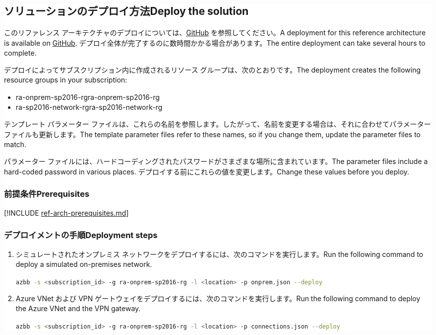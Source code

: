 ## <a name="deploy-the-solution"></a><span data-ttu-id="b2e9e-274">ソリューションのデプロイ方法</span><span class="sxs-lookup"><span data-stu-id="b2e9e-274">Deploy the solution</span></span>

<span data-ttu-id="b2e9e-275">このリファレンス アーキテクチャのデプロイについては、[GitHub][github] を参照してください。</span><span class="sxs-lookup"><span data-stu-id="b2e9e-275">A deployment for this reference architecture is available on [GitHub][github].</span></span> <span data-ttu-id="b2e9e-276">デプロイ全体が完了するのに数時間かかる場合があります。</span><span class="sxs-lookup"><span data-stu-id="b2e9e-276">The entire deployment can take several hours to complete.</span></span>

<span data-ttu-id="b2e9e-277">デプロイによってサブスクリプション内に作成されるリソース グループは、次のとおりです。</span><span class="sxs-lookup"><span data-stu-id="b2e9e-277">The deployment creates the following resource groups in your subscription:</span></span>

- <span data-ttu-id="b2e9e-278">ra-onprem-sp2016-rg</span><span class="sxs-lookup"><span data-stu-id="b2e9e-278">ra-onprem-sp2016-rg</span></span>
- <span data-ttu-id="b2e9e-279">ra-sp2016-network-rg</span><span class="sxs-lookup"><span data-stu-id="b2e9e-279">ra-sp2016-network-rg</span></span>

<span data-ttu-id="b2e9e-280">テンプレート パラメーター ファイルは、これらの名前を参照します。したがって、名前を変更する場合は、それに合わせてパラメーター ファイルも更新します。</span><span class="sxs-lookup"><span data-stu-id="b2e9e-280">The template parameter files refer to these names, so if you change them, update the parameter files to match.</span></span>

<span data-ttu-id="b2e9e-281">パラメーター ファイルには、ハードコーディングされたパスワードがさまざまな場所に含まれています。</span><span class="sxs-lookup"><span data-stu-id="b2e9e-281">The parameter files include a hard-coded password in various places.</span></span> <span data-ttu-id="b2e9e-282">デプロイする前にこれらの値を変更します。</span><span class="sxs-lookup"><span data-stu-id="b2e9e-282">Change these values before you deploy.</span></span>

### <a name="prerequisites"></a><span data-ttu-id="b2e9e-283">前提条件</span><span class="sxs-lookup"><span data-stu-id="b2e9e-283">Prerequisites</span></span>

[!INCLUDE [ref-arch-prerequisites.md](../../../includes/ref-arch-prerequisites.md)]

### <a name="deployment-steps"></a><span data-ttu-id="b2e9e-284">デプロイメントの手順</span><span class="sxs-lookup"><span data-stu-id="b2e9e-284">Deployment steps</span></span>

1. <span data-ttu-id="b2e9e-285">シミュレートされたオンプレミス ネットワークをデプロイするには、次のコマンドを実行します。</span><span class="sxs-lookup"><span data-stu-id="b2e9e-285">Run the following command to deploy a simulated on-premises network.</span></span>

    ```bash
    azbb -s <subscription_id> -g ra-onprem-sp2016-rg -l <location> -p onprem.json --deploy
    ```

2. <span data-ttu-id="b2e9e-286">Azure VNet および VPN ゲートウェイをデプロイするには、次のコマンドを実行します。</span><span class="sxs-lookup"><span data-stu-id="b2e9e-286">Run the following command to deploy the Azure VNet and the VPN gateway.</span></span>

    ```bash
    azbb -s <subscription_id> -g ra-onprem-sp2016-rg -l <location> -p connections.json --deploy
    ```


[availability-set]: /azure/virtual-machines/windows/manage-availability
[azure-portal]: https://portal.azure.com
[azure-ps]: /powershell/azure/overview
[azure-pricing]: https://azure.microsoft.com/pricing/calculator/
[bastion-host]: https://en.wikipedia.org/wiki/Bastion_host
[create-availability-group]: /SharePoint/administration/sharepoint-intranet-farm-in-azure-phase-5-create-the-availability-group-and-add
[connect-to-vm]: /azure/virtual-machines/windows/quick-create-portal#connect-to-virtual-machine
[github]: https://github.com/mspnp/reference-architectures
[hybrid-ra]: ../hybrid-networking/index.md
[hybrid-vpn-ra]: ../hybrid-networking/vpn.md
[load-balancer]: /azure/load-balancer/load-balancer-internal-overview
[managed-disks]: /azure/storage/storage-managed-disks-overview
[minroles]: https://technet.microsoft.com/library/mt346114(v=office.16).aspx
[nsg]: /azure/virtual-network/virtual-networks-nsg
[office-web-apps]: https://support.microsoft.com/help/3199955/office-web-apps-and-office-online-server-supportability-in-azure
[paired-regions]: /azure/best-practices-availability-paired-regions
[readme]: https://github.com/mspnp/reference-architectures/tree/master/sharepoint/sharepoint-2016
[resource-group]: /azure/azure-resource-manager/resource-group-overview
[quotas]: /azure/azure-subscription-service-limits
[sharepoint-accounts]: https://technet.microsoft.com/library/ee662513(v=office.16).aspx
[sharepoint-crawling]: https://technet.microsoft.com/library/dn535606(v=office.16).aspx
[sharepoint-dr]: https://technet.microsoft.com/library/ff628971(v=office.16).aspx
[sharepoint-hybrid]: https://aka.ms/sphybrid
[sharepoint-minrole]: https://technet.microsoft.com/library/mt743705(v=office.16).aspx
[sharepoint-ops]: https://technet.microsoft.com/library/cc262289(v=office.16).aspx
[sharepoint-reqs]: https://technet.microsoft.com/library/cc262485(v=office.16).aspx
[sharepoint-search]: https://technet.microsoft.com/library/dn342836.aspx
[sql-always-on]: /sql/database-engine/availability-groups/windows/always-on-availability-groups-sql-server
[sql-performance]: /azure/virtual-machines/windows/sql/virtual-machines-windows-sql-performance
[sql-server-capacity-planning]: https://technet.microsoft.com/library/cc298801(v=office.16).aspx
[sql-quorum]: https://technet.microsoft.com/library/cc731739(v=ws.11).aspx
[sql-sharepoint-best-practices]: https://technet.microsoft.com/library/hh292622(v=office.16).aspx
[tempdb]: /sql/relational-databases/databases/tempdb-database
[virtual-networks-nsg]: /azure/virtual-network/virtual-networks-nsg
[visio-download]: https://archcenter.blob.core.windows.net/cdn/Sharepoint-2016.vsdx
[vm-sizes-general]: /azure/virtual-machines/windows/sizes-general
[vm-sizes-memory]: /azure/virtual-machines/windows/sizes-memory
[windows-n-tier]: ../virtual-machines-windows/n-tier.md